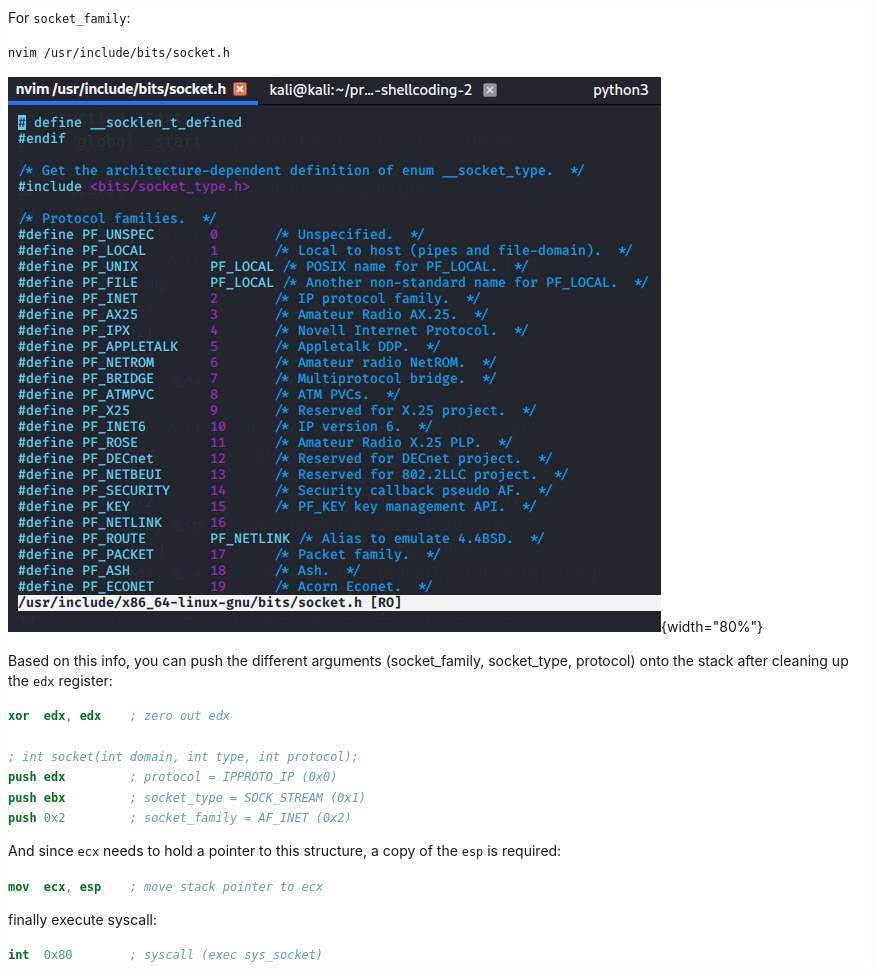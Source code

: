 For `socket_family`:
```bash
nvim /usr/include/bits/socket.h
```

![socket family](./images/14/2021-10-16_12-45.png){width="80%"}       

Based on this info, you can push the different arguments (socket_family, socket_type, protocol) onto the stack after cleaning up the `edx` register:       
```nasm
xor  edx, edx    ; zero out edx

; int socket(int domain, int type, int protocol);
push edx         ; protocol = IPPROTO_IP (0x0)
push ebx         ; socket_type = SOCK_STREAM (0x1)
push 0x2         ; socket_family = AF_INET (0x2)
```

And since `ecx` needs to hold a pointer to this structure, a copy of the `esp` is required:        
```nasm
mov  ecx, esp    ; move stack pointer to ecx
```

finally execute syscall:           
```nasm
int  0x80        ; syscall (exec sys_socket)
```
